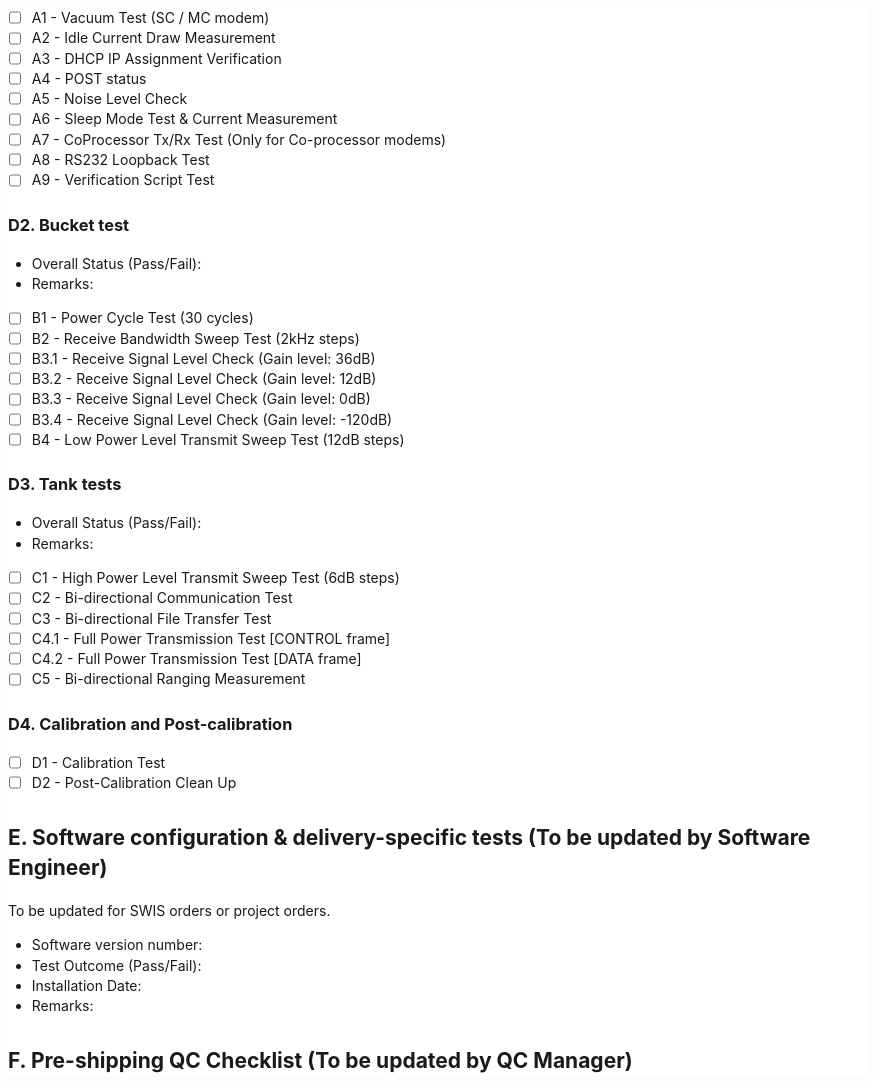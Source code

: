 - [ ] A1 - Vacuum Test (SC / MC modem)
- [ ] A2 - Idle Current Draw Measurement
- [ ] A3 - DHCP IP Assignment Verification
- [ ] A4 - POST status
- [ ] A5 - Noise Level Check
- [ ] A6 - Sleep Mode Test & Current Measurement
- [ ] A7 - CoProcessor Tx/Rx Test (Only for Co-processor modems)
- [ ] A8 - RS232 Loopback Test
- [ ] A9 - Verification Script Test

### D2. Bucket test

- Overall Status (Pass/Fail):
- Remarks:
  
- [ ] B1 - Power Cycle Test (30 cycles)
- [ ] B2 - Receive Bandwidth Sweep Test (2kHz steps)
- [ ] B3.1 - Receive Signal Level Check (Gain level: 36dB)
- [ ] B3.2 - Receive Signal Level Check (Gain level: 12dB)
- [ ] B3.3 - Receive Signal Level Check (Gain level: 0dB)
- [ ] B3.4 - Receive Signal Level Check (Gain level: -120dB)
- [ ] B4 - Low Power Level Transmit Sweep Test (12dB steps)

### D3. Tank tests

- Overall Status (Pass/Fail):
- Remarks:

- [ ] C1 - High Power Level Transmit Sweep Test (6dB steps)
- [ ] C2 - Bi-directional Communication Test
- [ ] C3 - Bi-directional File Transfer Test
- [ ] C4.1 - Full Power Transmission Test [CONTROL frame]
- [ ] C4.2 - Full Power Transmission Test [DATA frame]
- [ ] C5 - Bi-directional Ranging Measurement

### D4. Calibration and Post-calibration

- [ ] D1 - Calibration Test
- [ ] D2 - Post-Calibration Clean Up

## E. Software configuration & delivery-specific tests (To be updated by Software Engineer)
To be updated for SWIS orders or project orders.

- Software version number:
- Test Outcome (Pass/Fail):
- Installation Date:
- Remarks:

## F. Pre-shipping QC Checklist (To be updated by QC Manager)
